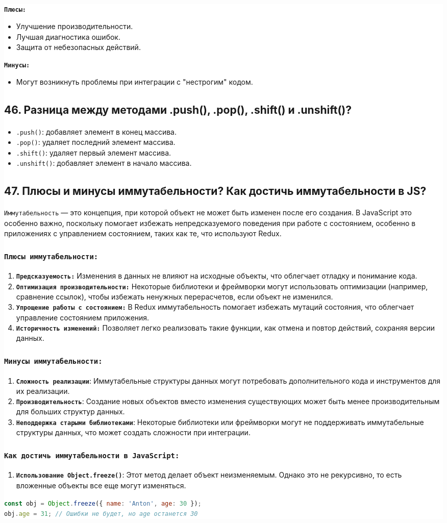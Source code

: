 **`Плюсы:`**

- Улучшение производительности.
- Лучшая диагностика ошибок.
- Защита от небезопасных действий.

**`Минусы:`**

- Могут возникнуть проблемы при интеграции с "нестрогим" кодом.

## 46. **Разница между методами .push(), .pop(), .shift() и .unshift()?**
- `.push()`: добавляет элемент в конец массива.
- `.pop()`: удаляет последний элемент массива.
- `.shift()`: удаляет первый элемент массива.
- `.unshift()`: добавляет элемент в начало массива.

## 47. **Плюсы и минусы иммутабельности? Как достичь иммутабельности в JS?**

`Иммутабельность` — это концепция, при которой объект не может быть изменен после его создания. В JavaScript это особенно важно, поскольку помогает избежать непредсказуемого поведения при работе с состоянием, особенно в приложениях с управлением состоянием, таких как те, что используют Redux.

### `Плюсы иммутабельности:`

1. **`Предсказуемость:`** Изменения в данных не влияют на исходные объекты, что облегчает отладку и понимание кода.
2. **`Оптимизация производительности:`** Некоторые библиотеки и фреймворки могут использовать оптимизации (например, сравнение ссылок), чтобы избежать ненужных перерасчетов, если объект не изменился.
3. **`Упрощение работы с состоянием:`** В Redux иммутабельность помогает избежать мутаций состояния, что облегчает управление состоянием приложения.
4. **`Историчность изменений:`** Позволяет легко реализовать такие функции, как отмена и повтор действий, сохраняя версии данных.

### `Минусы иммутабельности:`

1. **`Сложность реализации`**: Иммутабельные структуры данных могут потребовать дополнительного кода и инструментов для их реализации.
2. **`Производительность`**: Создание новых объектов вместо изменения существующих может быть менее производительным для больших структур данных.
3. **`Неподдержка старыми библиотеками`**: Некоторые библиотеки или фреймворки могут не поддерживать иммутабельные структуры данных, что может создать сложности при интеграции.

### `Как достичь иммутабельности в JavaScript:`

1. **`Использование Object.freeze()`**: Этот метод делает объект неизменяемым. Однако это не рекурсивно, то есть вложенные объекты все еще могут изменяться.
```javascript
const obj = Object.freeze({ name: 'Anton', age: 30 });
obj.age = 31; // Ошибки не будет, но age останется 30
```
